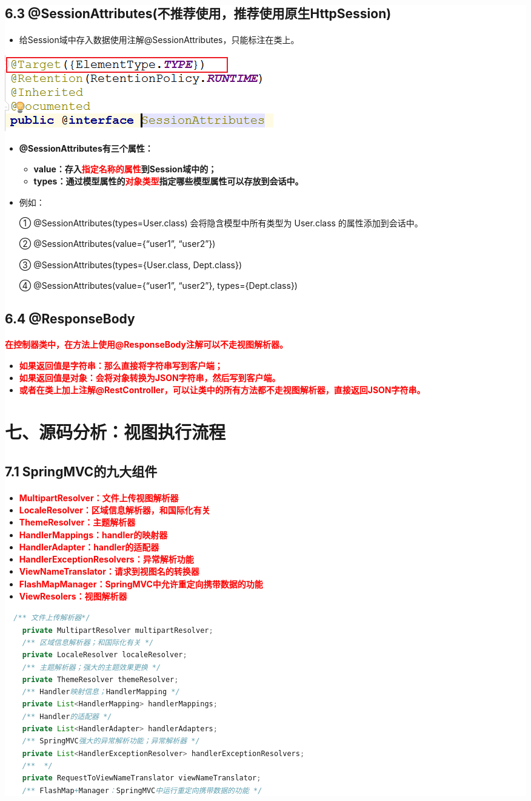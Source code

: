 ## 6.3 @SessionAttributes(不推荐使用，推荐使用原生HttpSession)

+ 给Session域中存入数据使用注解@SessionAttributes，只能标注在类上。

![image-20210509153724369](SpringMVC.assets/image-20210509153724369.png)

+ **@SessionAttributes有三个属性：**

  + **value：存入<span style="color:red">指定名称的属性</span>到Session域中的；**
  + **types：通过模型属性的<span style="color:red">对象类型</span>指定哪些模型属性可以存放到会话中。**

+ 例如：

  ① @SessionAttributes(types=User.class) 会将隐含模型中所有类型为 User.class 的属性添加到会话中。

  ② @SessionAttributes(value={“user1”, “user2”}) 

  ③ @SessionAttributes(types={User.class, Dept.class})

  ④ @SessionAttributes(value={“user1”, “user2”}, types={Dept.class}) 

## 6.4 @ResponseBody

**<span style="color:red">在控制器类中，在方法上使用@ResponseBody注解可以不走视图解析器。</span>**

+ **<span style="color:red">如果返回值是字符串：那么直接将字符串写到客户端；</span>**
+ **<span style="color:red">如果返回值是对象：会将对象转换为JSON字符串，然后写到客户端。</span>**
+ **<span style="color:red">或者在类上加上注解@RestController，可以让类中的所有方法都不走视图解析器，直接返回JSON字符串。</span>**

# 七、源码分析：视图执行流程

## 7.1 SpringMVC的九大组件

+ **<span style="color:red">MultipartResolver：文件上传视图解析器</span>**
+ **<span style="color:red">LocaleResolver：区域信息解析器，和国际化有关</span>**
+ **<span style="color:red">ThemeResolver：主题解析器</span>**
+ **<span style="color:red">HandlerMappings：handler的映射器</span>**
+ **<span style="color:red">HandlerAdapter：handler的适配器</span>**
+ **<span style="color:red">HandlerExceptionResolvers：异常解析功能</span>**
+ **<span style="color:red">ViewNameTranslator：请求到视图名的转换器</span>**
+ **<span style="color:red">FlashMapManager：SpringMVC中允许重定向携带数据的功能</span>**
+ **<span style="color:red">ViewResolers：视图解析器</span>**

```java
  /** 文件上传解析器*/
    private MultipartResolver multipartResolver;
    /** 区域信息解析器；和国际化有关 */
    private LocaleResolver localeResolver;
    /** 主题解析器；强大的主题效果更换 */
    private ThemeResolver themeResolver;
    /** Handler映射信息；HandlerMapping */
    private List<HandlerMapping> handlerMappings;
    /** Handler的适配器 */
    private List<HandlerAdapter> handlerAdapters;
    /** SpringMVC强大的异常解析功能；异常解析器 */
    private List<HandlerExceptionResolver> handlerExceptionResolvers;
    /**  */
    private RequestToViewNameTranslator viewNameTranslator;
    /** FlashMap+Manager：SpringMVC中运行重定向携带数据的功能 */
```